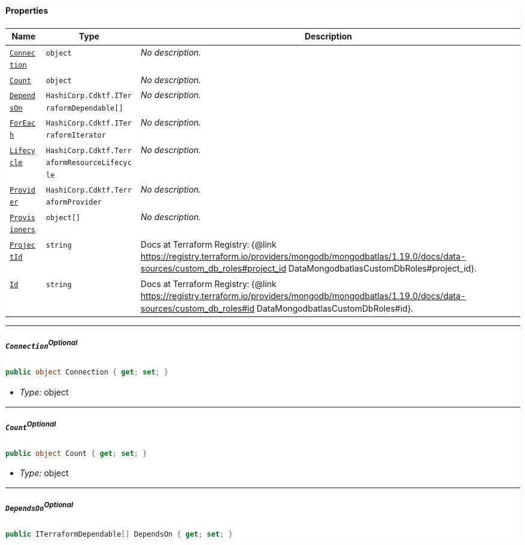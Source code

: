 #### Properties <a name="Properties" id="Properties"></a>

| **Name** | **Type** | **Description** |
| --- | --- | --- |
| <code><a href="#@cdktf/provider-mongodbatlas.dataMongodbatlasCustomDbRoles.DataMongodbatlasCustomDbRolesConfig.property.connection">Connection</a></code> | <code>object</code> | *No description.* |
| <code><a href="#@cdktf/provider-mongodbatlas.dataMongodbatlasCustomDbRoles.DataMongodbatlasCustomDbRolesConfig.property.count">Count</a></code> | <code>object</code> | *No description.* |
| <code><a href="#@cdktf/provider-mongodbatlas.dataMongodbatlasCustomDbRoles.DataMongodbatlasCustomDbRolesConfig.property.dependsOn">DependsOn</a></code> | <code>HashiCorp.Cdktf.ITerraformDependable[]</code> | *No description.* |
| <code><a href="#@cdktf/provider-mongodbatlas.dataMongodbatlasCustomDbRoles.DataMongodbatlasCustomDbRolesConfig.property.forEach">ForEach</a></code> | <code>HashiCorp.Cdktf.ITerraformIterator</code> | *No description.* |
| <code><a href="#@cdktf/provider-mongodbatlas.dataMongodbatlasCustomDbRoles.DataMongodbatlasCustomDbRolesConfig.property.lifecycle">Lifecycle</a></code> | <code>HashiCorp.Cdktf.TerraformResourceLifecycle</code> | *No description.* |
| <code><a href="#@cdktf/provider-mongodbatlas.dataMongodbatlasCustomDbRoles.DataMongodbatlasCustomDbRolesConfig.property.provider">Provider</a></code> | <code>HashiCorp.Cdktf.TerraformProvider</code> | *No description.* |
| <code><a href="#@cdktf/provider-mongodbatlas.dataMongodbatlasCustomDbRoles.DataMongodbatlasCustomDbRolesConfig.property.provisioners">Provisioners</a></code> | <code>object[]</code> | *No description.* |
| <code><a href="#@cdktf/provider-mongodbatlas.dataMongodbatlasCustomDbRoles.DataMongodbatlasCustomDbRolesConfig.property.projectId">ProjectId</a></code> | <code>string</code> | Docs at Terraform Registry: {@link https://registry.terraform.io/providers/mongodb/mongodbatlas/1.19.0/docs/data-sources/custom_db_roles#project_id DataMongodbatlasCustomDbRoles#project_id}. |
| <code><a href="#@cdktf/provider-mongodbatlas.dataMongodbatlasCustomDbRoles.DataMongodbatlasCustomDbRolesConfig.property.id">Id</a></code> | <code>string</code> | Docs at Terraform Registry: {@link https://registry.terraform.io/providers/mongodb/mongodbatlas/1.19.0/docs/data-sources/custom_db_roles#id DataMongodbatlasCustomDbRoles#id}. |

---

##### `Connection`<sup>Optional</sup> <a name="Connection" id="@cdktf/provider-mongodbatlas.dataMongodbatlasCustomDbRoles.DataMongodbatlasCustomDbRolesConfig.property.connection"></a>

```csharp
public object Connection { get; set; }
```

- *Type:* object

---

##### `Count`<sup>Optional</sup> <a name="Count" id="@cdktf/provider-mongodbatlas.dataMongodbatlasCustomDbRoles.DataMongodbatlasCustomDbRolesConfig.property.count"></a>

```csharp
public object Count { get; set; }
```

- *Type:* object

---

##### `DependsOn`<sup>Optional</sup> <a name="DependsOn" id="@cdktf/provider-mongodbatlas.dataMongodbatlasCustomDbRoles.DataMongodbatlasCustomDbRolesConfig.property.dependsOn"></a>

```csharp
public ITerraformDependable[] DependsOn { get; set; }
```
